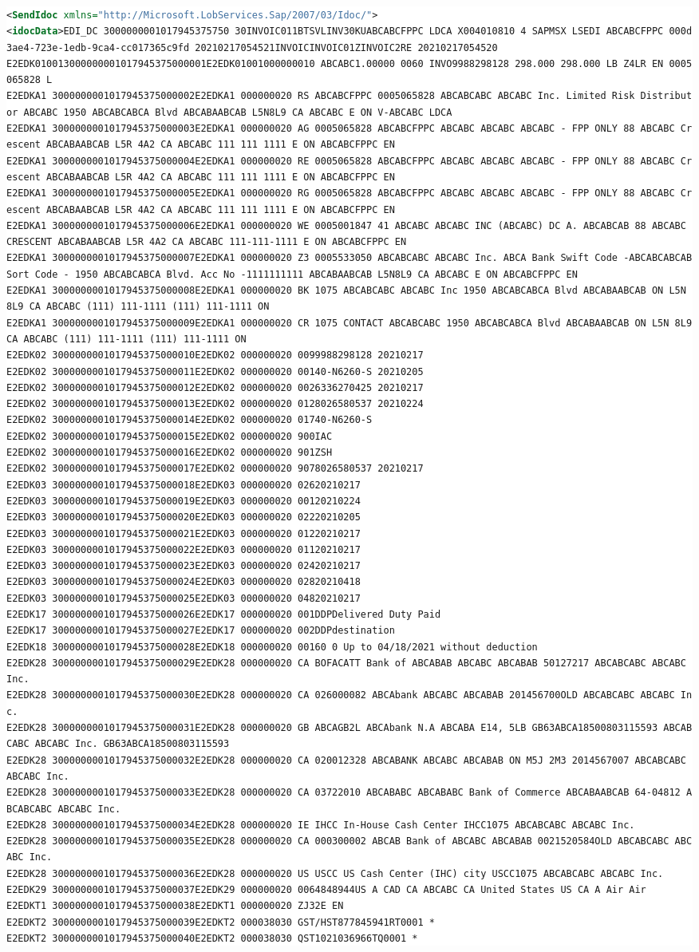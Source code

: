 ```xml
<SendIdoc xmlns="http://Microsoft.LobServices.Sap/2007/03/Idoc/">
<idocData>EDI_DC 3000000001017945375750 30INVOIC011BTSVLINV30KUABCABCFPPC LDCA X004010810 4 SAPMSX LSEDI ABCABCFPPC 000d3ae4-723e-1edb-9ca4-cc017365c9fd 20210217054521INVOICINVOIC01ZINVOIC2RE 20210217054520
E2EDK010013000000001017945375000001E2EDK01001000000010 ABCABC1.00000 0060 INVO9988298128 298.000 298.000 LB Z4LR EN 0005065828 L
E2EDKA1 3000000001017945375000002E2EDKA1 000000020 RS ABCABCFPPC 0005065828 ABCABCABC ABCABC Inc. Limited Risk Distributor ABCABC 1950 ABCABCABCA Blvd ABCABAABCAB L5N8L9 CA ABCABC E ON V-ABCABC LDCA
E2EDKA1 3000000001017945375000003E2EDKA1 000000020 AG 0005065828 ABCABCFPPC ABCABC ABCABC ABCABC - FPP ONLY 88 ABCABC Crescent ABCABAABCAB L5R 4A2 CA ABCABC 111 111 1111 E ON ABCABCFPPC EN
E2EDKA1 3000000001017945375000004E2EDKA1 000000020 RE 0005065828 ABCABCFPPC ABCABC ABCABC ABCABC - FPP ONLY 88 ABCABC Crescent ABCABAABCAB L5R 4A2 CA ABCABC 111 111 1111 E ON ABCABCFPPC EN
E2EDKA1 3000000001017945375000005E2EDKA1 000000020 RG 0005065828 ABCABCFPPC ABCABC ABCABC ABCABC - FPP ONLY 88 ABCABC Crescent ABCABAABCAB L5R 4A2 CA ABCABC 111 111 1111 E ON ABCABCFPPC EN
E2EDKA1 3000000001017945375000006E2EDKA1 000000020 WE 0005001847 41 ABCABC ABCABC INC (ABCABC) DC A. ABCABCAB 88 ABCABC CRESCENT ABCABAABCAB L5R 4A2 CA ABCABC 111-111-1111 E ON ABCABCFPPC EN
E2EDKA1 3000000001017945375000007E2EDKA1 000000020 Z3 0005533050 ABCABCABC ABCABC Inc. ABCA Bank Swift Code -ABCABCABCAB Sort Code - 1950 ABCABCABCA Blvd. Acc No -1111111111 ABCABAABCAB L5N8L9 CA ABCABC E ON ABCABCFPPC EN
E2EDKA1 3000000001017945375000008E2EDKA1 000000020 BK 1075 ABCABCABC ABCABC Inc 1950 ABCABCABCA Blvd ABCABAABCAB ON L5N 8L9 CA ABCABC (111) 111-1111 (111) 111-1111 ON
E2EDKA1 3000000001017945375000009E2EDKA1 000000020 CR 1075 CONTACT ABCABCABC 1950 ABCABCABCA Blvd ABCABAABCAB ON L5N 8L9 CA ABCABC (111) 111-1111 (111) 111-1111 ON
E2EDK02 3000000001017945375000010E2EDK02 000000020 0099988298128 20210217
E2EDK02 3000000001017945375000011E2EDK02 000000020 00140-N6260-S 20210205
E2EDK02 3000000001017945375000012E2EDK02 000000020 0026336270425 20210217
E2EDK02 3000000001017945375000013E2EDK02 000000020 0128026580537 20210224
E2EDK02 3000000001017945375000014E2EDK02 000000020 01740-N6260-S
E2EDK02 3000000001017945375000015E2EDK02 000000020 900IAC
E2EDK02 3000000001017945375000016E2EDK02 000000020 901ZSH
E2EDK02 3000000001017945375000017E2EDK02 000000020 9078026580537 20210217
E2EDK03 3000000001017945375000018E2EDK03 000000020 02620210217
E2EDK03 3000000001017945375000019E2EDK03 000000020 00120210224
E2EDK03 3000000001017945375000020E2EDK03 000000020 02220210205
E2EDK03 3000000001017945375000021E2EDK03 000000020 01220210217
E2EDK03 3000000001017945375000022E2EDK03 000000020 01120210217
E2EDK03 3000000001017945375000023E2EDK03 000000020 02420210217
E2EDK03 3000000001017945375000024E2EDK03 000000020 02820210418
E2EDK03 3000000001017945375000025E2EDK03 000000020 04820210217
E2EDK17 3000000001017945375000026E2EDK17 000000020 001DDPDelivered Duty Paid
E2EDK17 3000000001017945375000027E2EDK17 000000020 002DDPdestination
E2EDK18 3000000001017945375000028E2EDK18 000000020 00160 0 Up to 04/18/2021 without deduction
E2EDK28 3000000001017945375000029E2EDK28 000000020 CA BOFACATT Bank of ABCABAB ABCABC ABCABAB 50127217 ABCABCABC ABCABC Inc.
E2EDK28 3000000001017945375000030E2EDK28 000000020 CA 026000082 ABCAbank ABCABC ABCABAB 201456700OLD ABCABCABC ABCABC Inc.
E2EDK28 3000000001017945375000031E2EDK28 000000020 GB ABCAGB2L ABCAbank N.A ABCABA E14, 5LB GB63ABCA18500803115593 ABCABCABC ABCABC Inc. GB63ABCA18500803115593
E2EDK28 3000000001017945375000032E2EDK28 000000020 CA 020012328 ABCABANK ABCABC ABCABAB ON M5J 2M3 2014567007 ABCABCABC ABCABC Inc.
E2EDK28 3000000001017945375000033E2EDK28 000000020 CA 03722010 ABCABABC ABCABABC Bank of Commerce ABCABAABCAB 64-04812 ABCABCABC ABCABC Inc.
E2EDK28 3000000001017945375000034E2EDK28 000000020 IE IHCC In-House Cash Center IHCC1075 ABCABCABC ABCABC Inc.
E2EDK28 3000000001017945375000035E2EDK28 000000020 CA 000300002 ABCAB Bank of ABCABC ABCABAB 0021520584OLD ABCABCABC ABCABC Inc.
E2EDK28 3000000001017945375000036E2EDK28 000000020 US USCC US Cash Center (IHC) city USCC1075 ABCABCABC ABCABC Inc.
E2EDK29 3000000001017945375000037E2EDK29 000000020 0064848944US A CAD CA ABCABC CA United States US CA A Air Air
E2EDKT1 3000000001017945375000038E2EDKT1 000000020 ZJ32E EN
E2EDKT2 3000000001017945375000039E2EDKT2 000038030 GST/HST877845941RT0001 *
E2EDKT2 3000000001017945375000040E2EDKT2 000038030 QST1021036966TQ0001 *
```